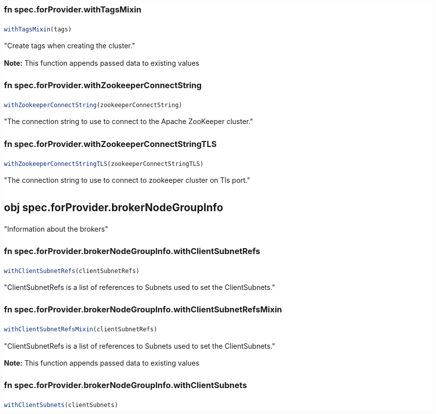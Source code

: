 ### fn spec.forProvider.withTagsMixin

```ts
withTagsMixin(tags)
```

"Create tags when creating the cluster."

**Note:** This function appends passed data to existing values

### fn spec.forProvider.withZookeeperConnectString

```ts
withZookeeperConnectString(zookeeperConnectString)
```

"The connection string to use to connect to the Apache ZooKeeper cluster."

### fn spec.forProvider.withZookeeperConnectStringTLS

```ts
withZookeeperConnectStringTLS(zookeeperConnectStringTLS)
```

"The connection string to use to connect to zookeeper cluster on Tls port."

## obj spec.forProvider.brokerNodeGroupInfo

"Information about the brokers"

### fn spec.forProvider.brokerNodeGroupInfo.withClientSubnetRefs

```ts
withClientSubnetRefs(clientSubnetRefs)
```

"ClientSubnetRefs is a list of references to Subnets used to set the ClientSubnets."

### fn spec.forProvider.brokerNodeGroupInfo.withClientSubnetRefsMixin

```ts
withClientSubnetRefsMixin(clientSubnetRefs)
```

"ClientSubnetRefs is a list of references to Subnets used to set the ClientSubnets."

**Note:** This function appends passed data to existing values

### fn spec.forProvider.brokerNodeGroupInfo.withClientSubnets

```ts
withClientSubnets(clientSubnets)
```

